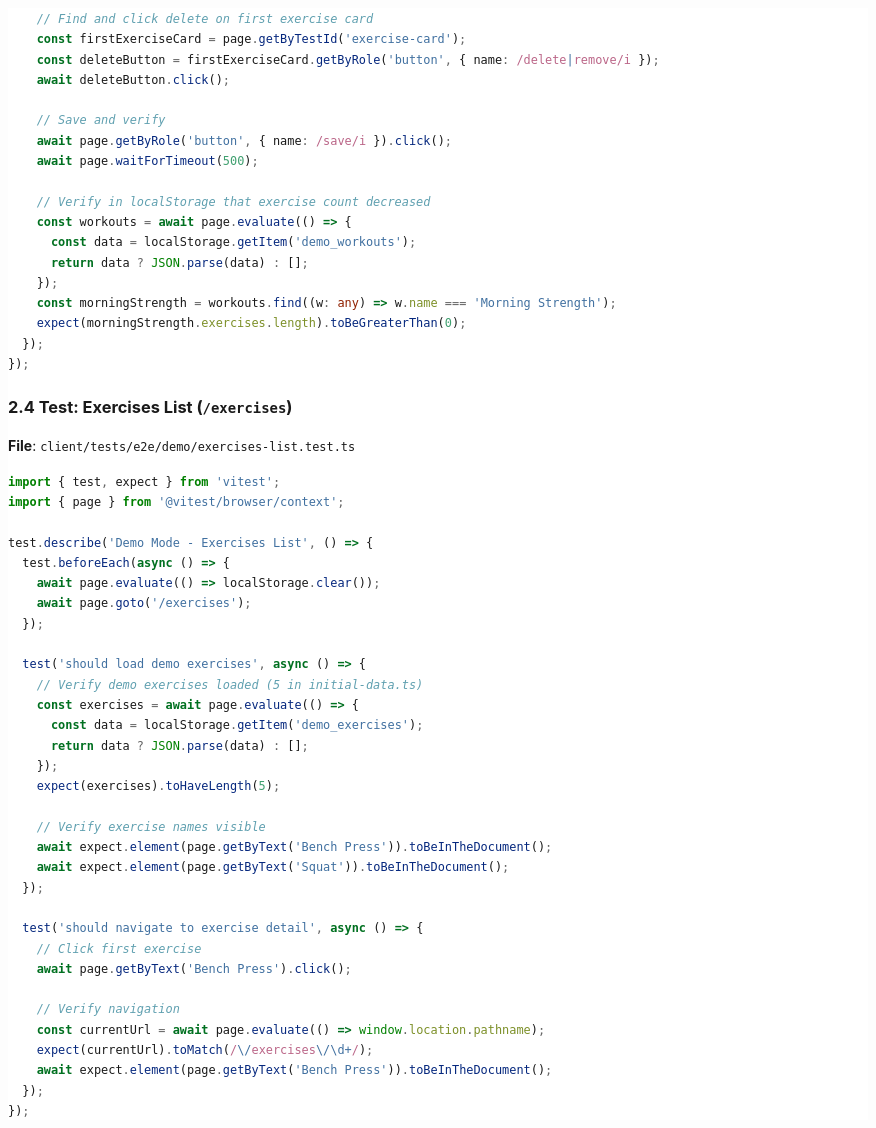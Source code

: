 ```typescript
    // Find and click delete on first exercise card
    const firstExerciseCard = page.getByTestId('exercise-card');
    const deleteButton = firstExerciseCard.getByRole('button', { name: /delete|remove/i });
    await deleteButton.click();

    // Save and verify
    await page.getByRole('button', { name: /save/i }).click();
    await page.waitForTimeout(500);

    // Verify in localStorage that exercise count decreased
    const workouts = await page.evaluate(() => {
      const data = localStorage.getItem('demo_workouts');
      return data ? JSON.parse(data) : [];
    });
    const morningStrength = workouts.find((w: any) => w.name === 'Morning Strength');
    expect(morningStrength.exercises.length).toBeGreaterThan(0);
  });
});
```

### 2.4 Test: Exercises List (`/exercises`)

**File**: `client/tests/e2e/demo/exercises-list.test.ts`

```typescript
import { test, expect } from 'vitest';
import { page } from '@vitest/browser/context';

test.describe('Demo Mode - Exercises List', () => {
  test.beforeEach(async () => {
    await page.evaluate(() => localStorage.clear());
    await page.goto('/exercises');
  });

  test('should load demo exercises', async () => {
    // Verify demo exercises loaded (5 in initial-data.ts)
    const exercises = await page.evaluate(() => {
      const data = localStorage.getItem('demo_exercises');
      return data ? JSON.parse(data) : [];
    });
    expect(exercises).toHaveLength(5);

    // Verify exercise names visible
    await expect.element(page.getByText('Bench Press')).toBeInTheDocument();
    await expect.element(page.getByText('Squat')).toBeInTheDocument();
  });

  test('should navigate to exercise detail', async () => {
    // Click first exercise
    await page.getByText('Bench Press').click();

    // Verify navigation
    const currentUrl = await page.evaluate(() => window.location.pathname);
    expect(currentUrl).toMatch(/\/exercises\/\d+/);
    await expect.element(page.getByText('Bench Press')).toBeInTheDocument();
  });
});
```
